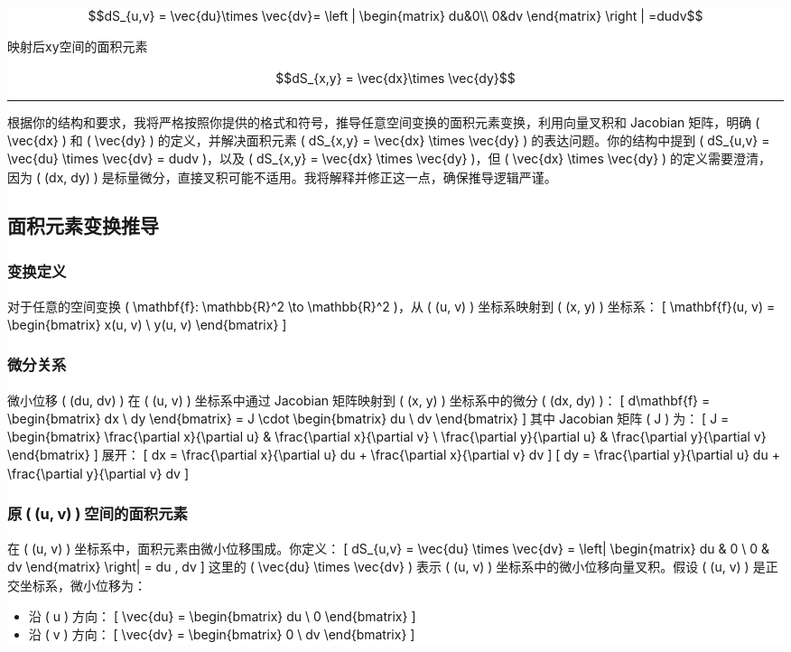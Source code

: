 $$dS_{u,v} = \vec{du}\times \vec{dv}= \left | \begin{matrix}
    du&0\\
    0&dv
\end{matrix} \right | =dudv$$



映射后xy空间的面积元素

$$dS_{x,y} = \vec{dx}\times \vec{dy}$$


---




根据你的结构和要求，我将严格按照你提供的格式和符号，推导任意空间变换的面积元素变换，利用向量叉积和 Jacobian 矩阵，明确 \( \vec{dx} \) 和 \( \vec{dy} \) 的定义，并解决面积元素 \( dS_{x,y} = \vec{dx} \times \vec{dy} \) 的表达问题。你的结构中提到 \( dS_{u,v} = \vec{du} \times \vec{dv} = dudv \)，以及 \( dS_{x,y} = \vec{dx} \times \vec{dy} \)，但 \( \vec{dx} \times \vec{dy} \) 的定义需要澄清，因为 \( (dx, dy) \) 是标量微分，直接叉积可能不适用。我将解释并修正这一点，确保推导逻辑严谨。

## 面积元素变换推导

### 变换定义
对于任意的空间变换 \( \mathbf{f}: \mathbb{R}^2 \to \mathbb{R}^2 \)，从 \( (u, v) \) 坐标系映射到 \( (x, y) \) 坐标系：
\[
\mathbf{f}(u, v) = \begin{bmatrix} x(u, v) \\ y(u, v) \end{bmatrix}
\]

### 微分关系
微小位移 \( (du, dv) \) 在 \( (u, v) \) 坐标系中通过 Jacobian 矩阵映射到 \( (x, y) \) 坐标系中的微分 \( (dx, dy) \)：
\[
d\mathbf{f} = \begin{bmatrix} dx \\ dy \end{bmatrix} = J \cdot \begin{bmatrix} du \\ dv \end{bmatrix}
\]
其中 Jacobian 矩阵 \( J \) 为：
\[
J = \begin{bmatrix}
\frac{\partial x}{\partial u} & \frac{\partial x}{\partial v} \\
\frac{\partial y}{\partial u} & \frac{\partial y}{\partial v}
\end{bmatrix}
\]
展开：
\[
dx = \frac{\partial x}{\partial u} du + \frac{\partial x}{\partial v} dv
\]
\[
dy = \frac{\partial y}{\partial u} du + \frac{\partial y}{\partial v} dv
\]

### 原 \( (u, v) \) 空间的面积元素
在 \( (u, v) \) 坐标系中，面积元素由微小位移围成。你定义：
\[
dS_{u,v} = \vec{du} \times \vec{dv} = \left| \begin{matrix} du & 0 \\ 0 & dv \end{matrix} \right| = du \, dv
\]
这里的 \( \vec{du} \times \vec{dv} \) 表示 \( (u, v) \) 坐标系中的微小位移向量叉积。假设 \( (u, v) \) 是正交坐标系，微小位移为：
- 沿 \( u \) 方向：
  \[
  \vec{du} = \begin{bmatrix} du \\ 0 \end{bmatrix}
  \]
- 沿 \( v \) 方向：
  \[
  \vec{dv} = \begin{bmatrix} 0 \\ dv \end{bmatrix}
  \]